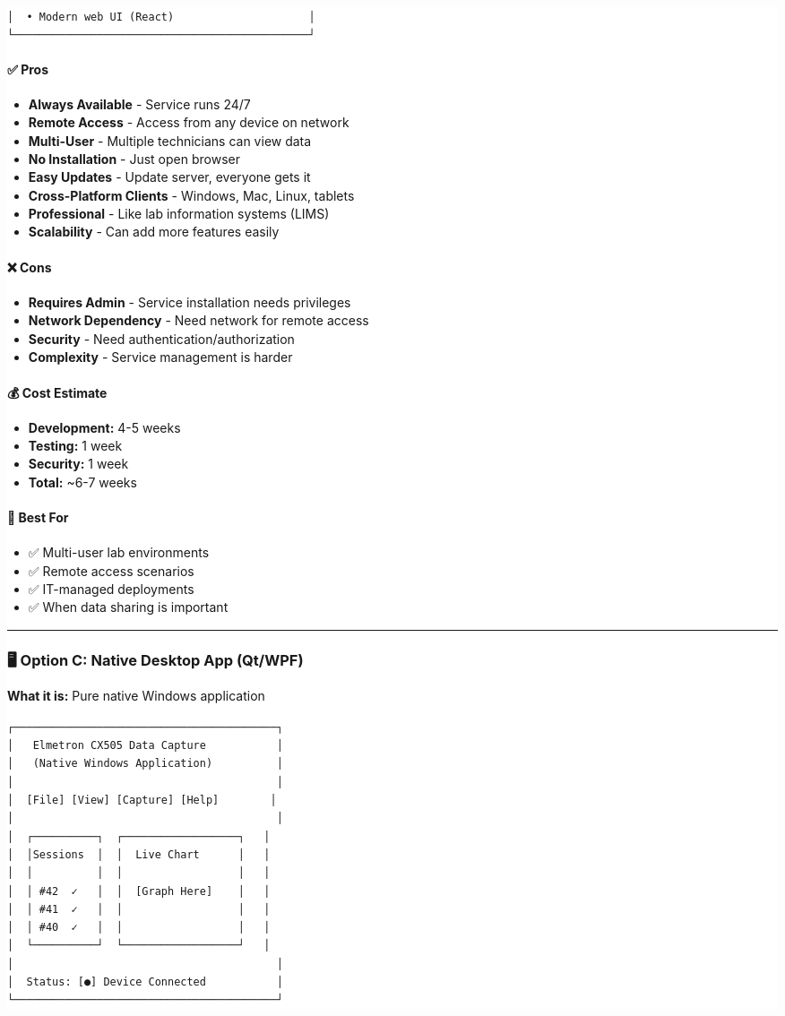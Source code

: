 ```
│  • Modern web UI (React)                     │
└──────────────────────────────────────────────┘
```

#### ✅ Pros
- **Always Available** - Service runs 24/7
- **Remote Access** - Access from any device on network
- **Multi-User** - Multiple technicians can view data
- **No Installation** - Just open browser
- **Easy Updates** - Update server, everyone gets it
- **Cross-Platform Clients** - Windows, Mac, Linux, tablets
- **Professional** - Like lab information systems (LIMS)
- **Scalability** - Can add more features easily

#### ❌ Cons
- **Requires Admin** - Service installation needs privileges
- **Network Dependency** - Need network for remote access
- **Security** - Need authentication/authorization
- **Complexity** - Service management is harder

#### 💰 Cost Estimate
- **Development:** 4-5 weeks
- **Testing:** 1 week
- **Security:** 1 week
- **Total:** ~6-7 weeks

#### 🎯 Best For
- ✅ Multi-user lab environments
- ✅ Remote access scenarios
- ✅ IT-managed deployments
- ✅ When data sharing is important

---

### 🖥️ **Option C: Native Desktop App (Qt/WPF)**

**What it is:** Pure native Windows application

```
┌─────────────────────────────────────────┐
│   Elmetron CX505 Data Capture           │
│   (Native Windows Application)          │
│                                         │
│  [File] [View] [Capture] [Help]        │
│                                         │
│  ┌──────────┐  ┌──────────────────┐   │
│  │Sessions  │  │  Live Chart      │   │
│  │          │  │                  │   │
│  │ #42  ✓   │  │  [Graph Here]    │   │
│  │ #41  ✓   │  │                  │   │
│  │ #40  ✓   │  │                  │   │
│  └──────────┘  └──────────────────┘   │
│                                         │
│  Status: [●] Device Connected           │
└─────────────────────────────────────────┘
```
